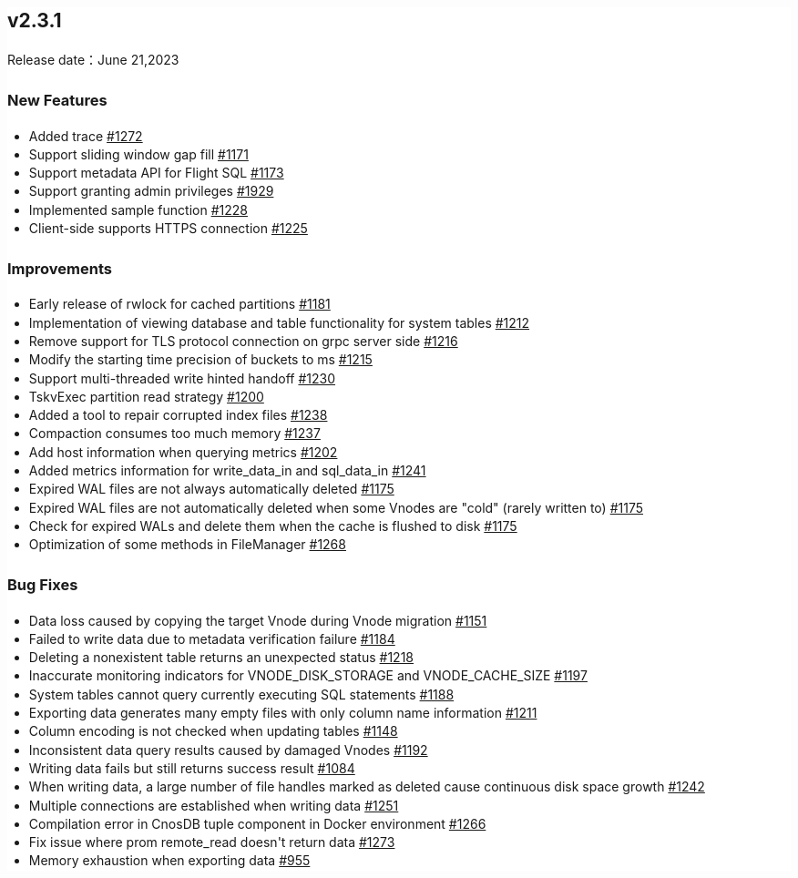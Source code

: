 ## v2.3.1

Release date：June 21,2023

### New Features
- Added trace [#1272](https://github.com/cnosdb/cnosdb/issues/1272)
- Support sliding window gap fill [#1171](https://github.com/cnosdb/cnosdb/pull/1171)
- Support metadata API for Flight SQL [#1173](https://github.com/cnosdb/cnosdb/pull/1173)
- Support granting admin privileges [#1929](https://github.com/cnosdb/cnosdb/pull/1219)
- Implemented sample function [#1228](https://github.com/cnosdb/cnosdb/pull/1228)
- Client-side supports HTTPS connection [#1225](https://github.com/cnosdb/cnosdb/pull/1225)
### Improvements
- Early release of rwlock for cached partitions [#1181](https://github.com/cnosdb/cnosdb/pull/1181)
- Implementation of viewing database and table functionality for system tables [#1212](https://github.com/cnosdb/cnosdb/pull/1212)
- Remove support for TLS protocol connection on grpc server side [#1216](https://github.com/cnosdb/cnosdb/pull/1216)
- Modify the starting time precision of buckets to ms [#1215](https://github.com/cnosdb/cnosdb/pull/1215)
- Support multi-threaded write hinted handoff [#1230](https://github.com/cnosdb/cnosdb/pull/1230)
- TskvExec partition read strategy [#1200](https://github.com/cnosdb/cnosdb/pull/1200)
- Added a tool to repair corrupted index files [#1238](https://github.com/cnosdb/cnosdb/pull/1238)
- Compaction consumes too much memory [#1237](https://github.com/cnosdb/cnosdb/pull/1237)
- Add host information when querying metrics [#1202](https://github.com/cnosdb/cnosdb/pull/1202)
- Added metrics information for write_data_in and sql_data_in [#1241](https://github.com/cnosdb/cnosdb/pull/1241)
- Expired WAL files are not always automatically deleted [#1175](https://github.com/cnosdb/cnosdb/pull/1175)
- Expired WAL files are not automatically deleted when some Vnodes are "cold" (rarely written to) [#1175](https://github.com/cnosdb/cnosdb/pull/1175)
- Check for expired WALs and delete them when the cache is flushed to disk [#1175](https://github.com/cnosdb/cnosdb/pull/1175)
- Optimization of some methods in FileManager [#1268](https://github.com/cnosdb/cnosdb/pull/1268)
### Bug Fixes
- Data loss caused by copying the target Vnode during Vnode migration [#1151](https://github.com/cnosdb/cnosdb/issues/1151)
- Failed to write data due to metadata verification failure [#1184](https://github.com/cnosdb/cnosdb/issues/1184)
- Deleting a nonexistent table returns an unexpected status [#1218](https://github.com/cnosdb/cnosdb/issues/1218)
- Inaccurate monitoring indicators for VNODE_DISK_STORAGE and VNODE_CACHE_SIZE [#1197](https://github.com/cnosdb/cnosdb/issues/1197)
- System tables cannot query currently executing SQL statements [#1188](https://github.com/cnosdb/cnosdb/issues/1188)
- Exporting data generates many empty files with only column name information [#1211](https://github.com/cnosdb/cnosdb/issues/1211)
- Column encoding is not checked when updating tables [#1148](https://github.com/cnosdb/cnosdb/issues/1148)
- Inconsistent data query results caused by damaged Vnodes [#1192](https://github.com/cnosdb/cnosdb/issues/1192)
- Writing data fails but still returns success result [#1084](https://github.com/cnosdb/cnosdb/issues/1084)
- When writing data, a large number of file handles marked as deleted cause continuous disk space growth [#1242](https://github.com/cnosdb/cnosdb/issues/1242)
- Multiple connections are established when writing data [#1251](https://github.com/cnosdb/cnosdb/issues/1251)
- Compilation error in CnosDB tuple component in Docker environment [#1266](https://github.com/cnosdb/cnosdb/issues/1266)
- Fix issue where prom remote_read doesn't return data [#1273](https://github.com/cnosdb/cnosdb/issues/1273)
- Memory exhaustion when exporting data [#955](https://github.com/cnosdb/cnosdb/issues/955)